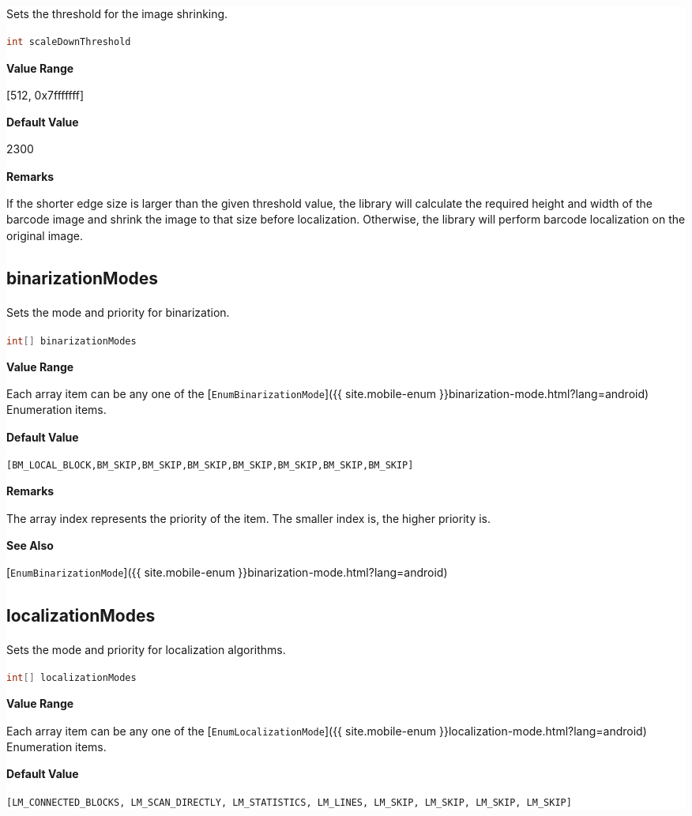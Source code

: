 Sets the threshold for the image shrinking.

```java
int scaleDownThreshold
```

**Value Range**

[512, 0x7fffffff]

**Default Value**

2300

**Remarks**

If the shorter edge size is larger than the given threshold value, the library will calculate the required height and width of the barcode image and shrink the image to that size before localization. Otherwise, the library will perform barcode localization on the original image.

## binarizationModes

Sets the mode and priority for binarization.

```java
int[] binarizationModes
```

**Value Range**

Each array item can be any one of the [`EnumBinarizationMode`]({{ site.mobile-enum }}binarization-mode.html?lang=android) Enumeration items.

**Default Value**

`[BM_LOCAL_BLOCK,BM_SKIP,BM_SKIP,BM_SKIP,BM_SKIP,BM_SKIP,BM_SKIP,BM_SKIP]`

**Remarks**

The array index represents the priority of the item. The smaller index is, the higher priority is.

**See Also**

[`EnumBinarizationMode`]({{ site.mobile-enum }}binarization-mode.html?lang=android)

## localizationModes

Sets the mode and priority for localization algorithms.

```java
int[] localizationModes
```

**Value Range**

Each array item can be any one of the [`EnumLocalizationMode`]({{ site.mobile-enum }}localization-mode.html?lang=android) Enumeration items.

**Default Value**

`[LM_CONNECTED_BLOCKS, LM_SCAN_DIRECTLY, LM_STATISTICS, LM_LINES, LM_SKIP, LM_SKIP, LM_SKIP, LM_SKIP]`
